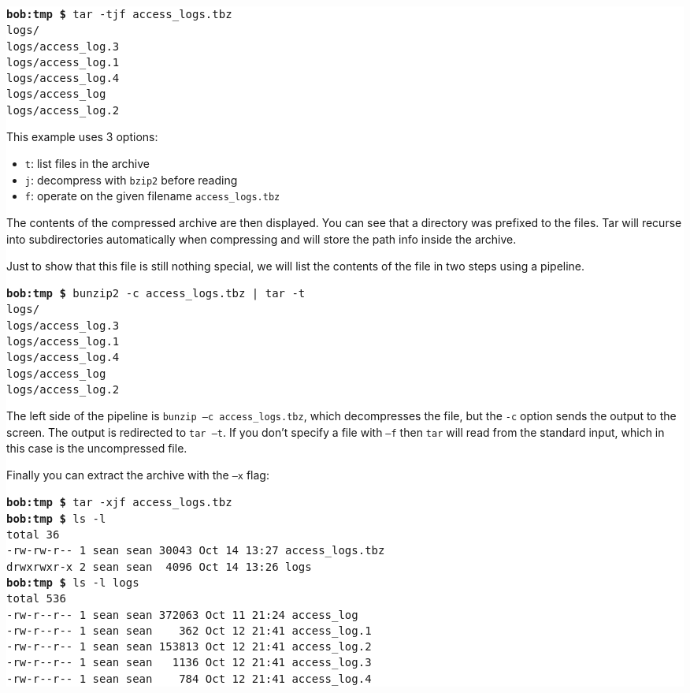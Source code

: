 <pre class="config"><strong>bob:tmp $</strong> tar -tjf access_logs.tbz
logs/
logs/access_log.3
logs/access_log.1
logs/access_log.4
logs/access_log
logs/access_log.2
</pre>

<p>This example uses 3 options:</p>
<ul type="disc" class="">
<li>
<code>t</code>: list files in the archive</li>
<li>
<code>j</code>:  decompress with <code>bzip2</code> before reading</li>
<li>
<code>f</code>:  operate on the given filename <code class="console">access_logs.tbz</code>
</li>
</ul>

<p>The contents of the compressed archive are then displayed.  You can see that a directory was prefixed to the files.  Tar will recurse into subdirectories automatically when compressing and will store the path info inside the archive.</p>

<p>Just to show that this file is still nothing special, we will list the contents of the file in two steps using a pipeline.</p>

<pre class="config"><strong>bob:tmp $</strong> bunzip2 -c access_logs.tbz | tar -t
logs/
logs/access_log.3
logs/access_log.1
logs/access_log.4
logs/access_log
logs/access_log.2
</pre>

<p>The left side of the pipeline is <code>bunzip –c access_logs.tbz</code>, which decompresses the file, but the <code>-c</code> option sends the output to the screen. The output is redirected to <code>tar –t</code>. If you don’t specify a file with <code>–f</code> then <code>tar</code> will read from the standard input, which in this case is the uncompressed file.</p>

<p>Finally you can extract the archive with the <code>–x</code> flag:</p>

<pre class="config"><strong>bob:tmp $</strong> tar -xjf access_logs.tbz
<strong>bob:tmp $</strong> ls -l
total 36
-rw-rw-r-- 1 sean sean 30043 Oct 14 13:27 access_logs.tbz
drwxrwxr-x 2 sean sean  4096 Oct 14 13:26 logs
<strong>bob:tmp $</strong> ls -l logs
total 536
-rw-r--r-- 1 sean sean 372063 Oct 11 21:24 access_log
-rw-r--r-- 1 sean sean    362 Oct 12 21:41 access_log.1
-rw-r--r-- 1 sean sean 153813 Oct 12 21:41 access_log.2
-rw-r--r-- 1 sean sean   1136 Oct 12 21:41 access_log.3
-rw-r--r-- 1 sean sean    784 Oct 12 21:41 access_log.4
</pre>
